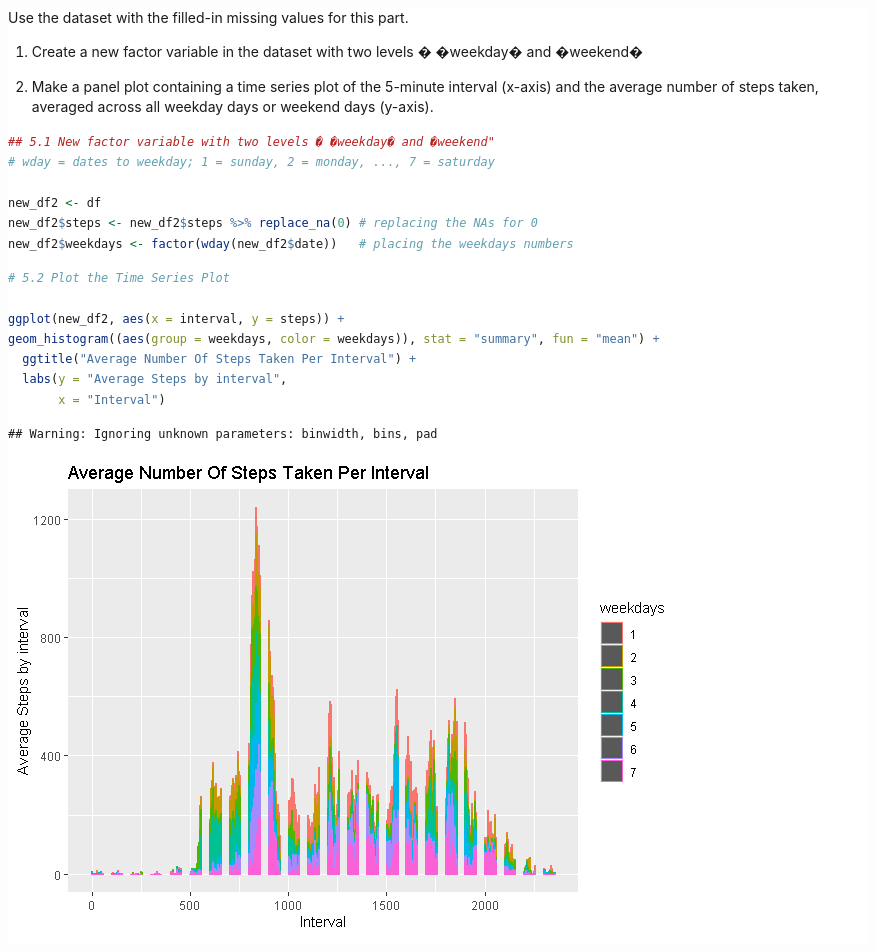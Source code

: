 Use the dataset with the filled-in missing values for this part.

1)  Create a new factor variable in the dataset with two levels � �weekday� and �weekend�

2)  Make a panel plot containing a time series plot of the 5-minute interval (x-axis) and the average number of steps taken, averaged across all weekday days or weekend days (y-axis).


```r
## 5.1 New factor variable with two levels � �weekday� and �weekend"
# wday = dates to weekday; 1 = sunday, 2 = monday, ..., 7 = saturday

new_df2 <- df
new_df2$steps <- new_df2$steps %>% replace_na(0) # replacing the NAs for 0 
new_df2$weekdays <- factor(wday(new_df2$date))   # placing the weekdays numbers
```


```r
# 5.2 Plot the Time Series Plot

ggplot(new_df2, aes(x = interval, y = steps)) +
geom_histogram((aes(group = weekdays, color = weekdays)), stat = "summary", fun = "mean") +
  ggtitle("Average Number Of Steps Taken Per Interval") +
  labs(y = "Average Steps by interval",
       x = "Interval")
```

```
## Warning: Ignoring unknown parameters: binwidth, bins, pad
```

![](PA1_template_files/figure-html/unnamed-chunk-17-1.png)
